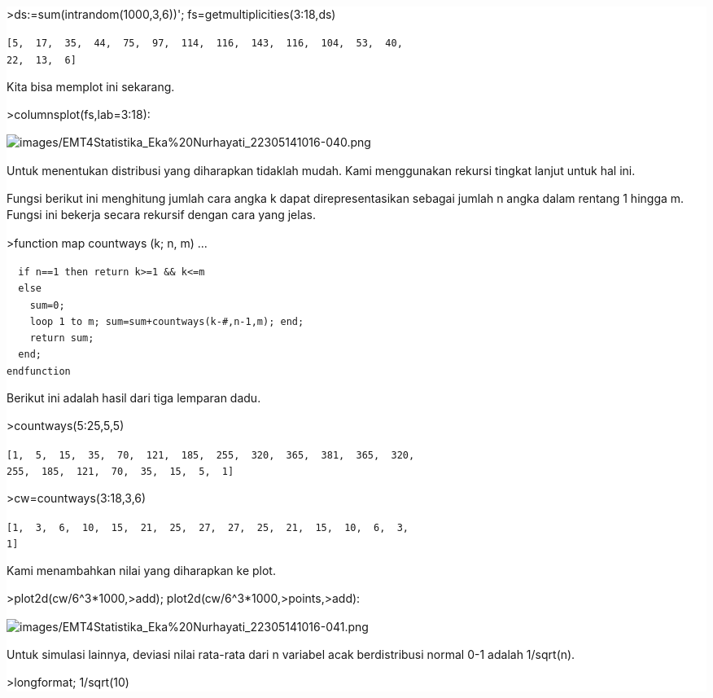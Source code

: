 
\>ds:=sum(intrandom(1000,3,6))';  fs=getmultiplicities(3:18,ds)


    [5,  17,  35,  44,  75,  97,  114,  116,  143,  116,  104,  53,  40,
    22,  13,  6]

Kita bisa memplot ini sekarang.


\>columnsplot(fs,lab=3:18):


![images/EMT4Statistika_Eka%20Nurhayati_22305141016-040.png](images/EMT4Statistika_Eka%20Nurhayati_22305141016-040.png)

Untuk menentukan distribusi yang diharapkan tidaklah mudah. Kami
menggunakan rekursi tingkat lanjut untuk hal ini.


Fungsi berikut ini menghitung jumlah cara angka k dapat
direpresentasikan sebagai jumlah n angka dalam rentang 1 hingga m.
Fungsi ini bekerja secara rekursif dengan cara yang jelas.


\>function map countways (k; n, m) ...


      if n==1 then return k>=1 && k<=m
      else
        sum=0; 
        loop 1 to m; sum=sum+countways(k-#,n-1,m); end;
        return sum;
      end;
    endfunction
</pre>
Berikut ini adalah hasil dari tiga lemparan dadu.


\>countways(5:25,5,5)


    [1,  5,  15,  35,  70,  121,  185,  255,  320,  365,  381,  365,  320,
    255,  185,  121,  70,  35,  15,  5,  1]

\>cw=countways(3:18,3,6)


    [1,  3,  6,  10,  15,  21,  25,  27,  27,  25,  21,  15,  10,  6,  3,
    1]

Kami menambahkan nilai yang diharapkan ke plot.


\>plot2d(cw/6^3\*1000,\>add); plot2d(cw/6^3\*1000,\>points,\>add):


![images/EMT4Statistika_Eka%20Nurhayati_22305141016-041.png](images/EMT4Statistika_Eka%20Nurhayati_22305141016-041.png)

Untuk simulasi lainnya, deviasi nilai rata-rata dari n variabel acak
berdistribusi normal 0-1 adalah 1/sqrt(n).


\>longformat; 1/sqrt(10)

